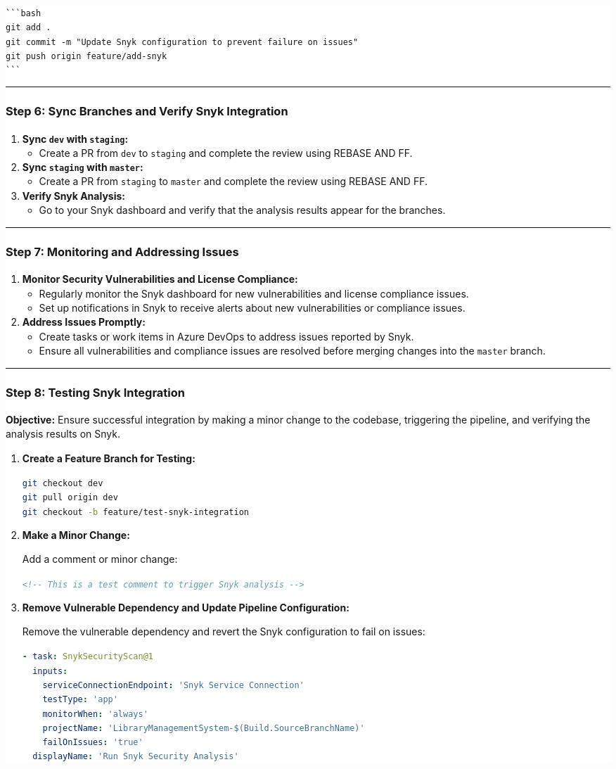     ```bash
    git add .
    git commit -m "Update Snyk configuration to prevent failure on issues"
    git push origin feature/add-snyk
    ```

***

### **Step 6: Sync Branches and Verify Snyk Integration**

1. **Sync `dev` with `staging`:**
   * Create a PR from `dev` to `staging` and complete the review using REBASE AND FF.
2. **Sync `staging` with `master`:**
   * Create a PR from `staging` to `master` and complete the review using REBASE AND FF.
3. **Verify Snyk Analysis:**
   * Go to your Snyk dashboard and verify that the analysis results appear for the branches.

***

### **Step 7: Monitoring and Addressing Issues**

1. **Monitor Security Vulnerabilities and License Compliance:**
   * Regularly monitor the Snyk dashboard for new vulnerabilities and license compliance issues.
   * Set up notifications in Snyk to receive alerts about new vulnerabilities or compliance issues.
2. **Address Issues Promptly:**
   * Create tasks or work items in Azure DevOps to address issues reported by Snyk.
   * Ensure all vulnerabilities and compliance issues are resolved before merging changes into the `master` branch.

***

### **Step 8: Testing Snyk Integration**

**Objective:** Ensure successful integration by making a minor change to the codebase, triggering the pipeline, and verifying the analysis results on Snyk.

1.  **Create a Feature Branch for Testing:**

    ```bash
    git checkout dev
    git pull origin dev
    git checkout -b feature/test-snyk-integration
    ```
2.  **Make a Minor Change:**

    Add a comment or minor change:

    ```xml
    <!-- This is a test comment to trigger Snyk analysis -->
    ```
3.  **Remove Vulnerable Dependency and Update Pipeline Configuration:**

    Remove the vulnerable dependency and revert the Snyk configuration to fail on issues:

    ```yaml
    - task: SnykSecurityScan@1
      inputs:
        serviceConnectionEndpoint: 'Snyk Service Connection'
        testType: 'app'
        monitorWhen: 'always'
        projectName: 'LibraryManagementSystem-$(Build.SourceBranchName)'
        failOnIssues: 'true'
      displayName: 'Run Snyk Security Analysis'
    ```
